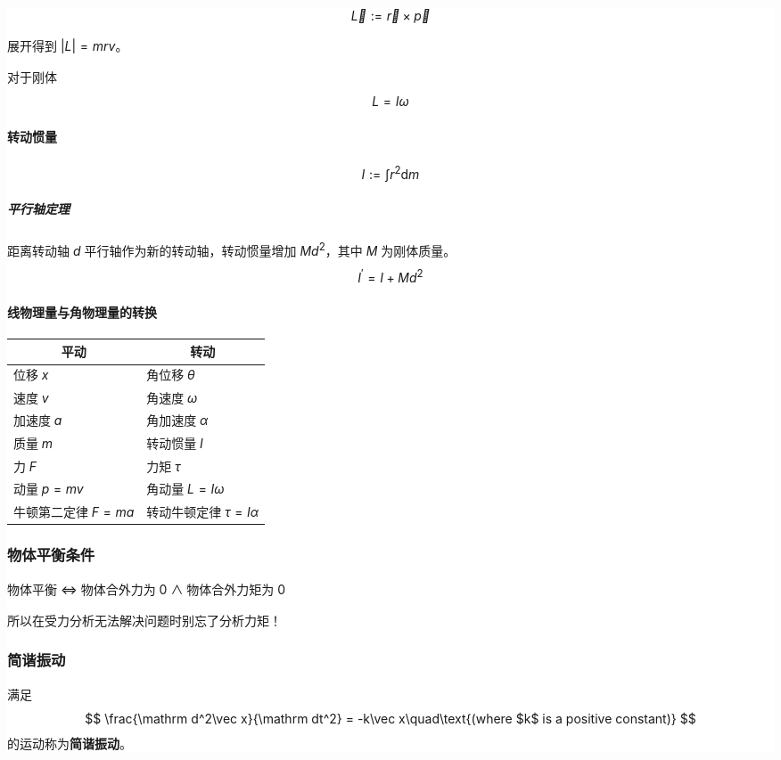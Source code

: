 $$
\vec L := \vec r \times \vec p
$$

展开得到 $|L| = mrv$。

对于刚体
$$
L = I\omega
$$

#### 转动惯量

$$
I := \int r^2 \mathrm dm
$$

##### 平行轴定理

距离转动轴 $d$ 平行轴作为新的转动轴，转动惯量增加 $Md^2$，其中 $M$ 为刚体质量。
$$
I^\prime = I + Md^2
$$

#### 线物理量与角物理量的转换

| **平动**              | **转动**                      |
| --------------------- | ----------------------------- |
| 位移 $x$              | 角位移 $\theta$               |
| 速度 $v$              | 角速度 $\omega$               |
| 加速度 $a$            | 角加速度 $\alpha$             |
| 质量 $m$              | 转动惯量 $I$                  |
| 力 $F$                | 力矩 $\tau$                   |
| 动量 $p = mv$         | 角动量 $L = I\omega$          |
| 牛顿第二定律 $F = ma$ | 转动牛顿定律 $\tau = I\alpha$ |

### 物体平衡条件

物体平衡 $\Leftrightarrow$ 物体合外力为 0 $\land$ 物体合外力矩为 0

所以在受力分析无法解决问题时别忘了分析力矩！

### 简谐振动

满足
$$
\frac{\mathrm d^2\vec x}{\mathrm dt^2} = -k\vec x\quad\text{(where $k$ is a positive constant)}
$$
的运动称为**简谐振动**。
